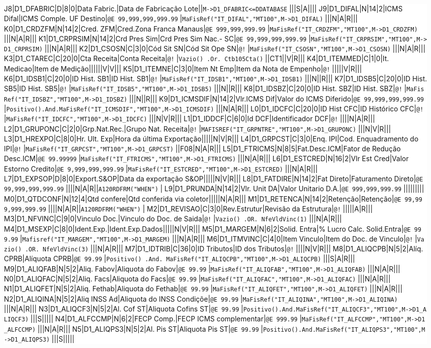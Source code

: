J8|D1_DFABRIC|D|8|0|Data Fabric.|Data de Fabricação Lote||`M->D1_DFABRIC<=DDATABASE` |||S|A||||
J9|D1_DIFAL|N|14|2|ICMS Difal|ICMS Comple. UF Destino|`@E 99,999,999,999.99` |`MaFisRef("IT_DIFAL","MT100",M->D1_DIFAL)` |||N|A|R|||
K0|D1_CRDZFM|N|14|2|Cred. ZFM|Cred.Zona Franca Manaus|`@E 999,999,999.99` |`MaFisRef("IT_CRDZFM","MT100",M->D1_CRDZFM)` |||N|A|R|||
K1|D1_CRPRSIM|N|14|2|Crd Pres Sim|Crd Pres Sim Nac.- SC|`@E 99,999,999,999.99` |`MaFisRef("IT_CRPRSIM","MT100",M->D1_CRPRSIM)` |||N|A|R|||
K2|D1_CSOSN|C|3|0|Cód Sit SN|Cód Sit Ope SN|`@!` |`MaFisRef("IT_CSOSN","MT100",M->D1_CSOSN)` |||N|A|R|||
K3|D1_CTAREC|C|20|0|Cta Receita|Conta Receita|`@!` |`Vazio() .Or. Ctb105Cta()` ||CT1||V|R|||
K4|D1_ITEMMED|C|1|0|It. Medicao|Item de Medição||||||V|V|||
K5|D1_ITEMNE|C|3|0|Item Nt Emp|Item da Nota de Empenho|`@!` |||||V|R|||
K6|D1_IDSB1|C|20|0|ID Hist. SB1|ID Hist. SB1|`@!` |`MaFisRef("IT_IDSB1","MT100",M->D1_IDSB1)` |||N||R|||
K7|D1_IDSB5|C|20|0|ID Hist. SB5|ID Hist. SB5|`@!` |`MaFisRef("IT_IDSB5","MT100",M->D1_IDSB5)` |||N||R|||
K8|D1_IDSBZ|C|20|0|ID Hist. SBZ|ID Hist. SBZ|`@!` |`MaFisRef("IT_IDSBZ","MT100",M->D1_IDSBZ)` |||N||R|||
K9|D1_ICMSDIF|N|14|2|Vlr.ICMS Dif|Valor do ICMS Diferido|`@E 99,999,999,999.99` |`Positivo().And.MaFisRef("IT_ICMSDIF","MT100",M->D1_ICMSDIF)` |||N|A|R|||
L0|D1_IDCFC|C|20|0|ID Hist CFC|ID Histórico CFC|`@!` |`MaFisRef("IT_IDCFC","MT100",M->D1_IDCFC)` |||N|V|R|||
L1|D1_IDDCF|C|6|0|Id DCF|Identificador DCF|`@!` ||||N|A|R|||
L2|D1_GRUPONC|C|2|0|Grp.Nat.Rec.|Grupo Nat. Receita|`@!` |`MAFISREF("IT_GRPNTRE","MT100",M->D1_GRUPONC)` |||N|V|R|||
L3|D1_HREXPO|C|8|0|Hr. Ult. Exp|Hora da última Exportação|||||N|V|R|||
L4|D1_GRPCST|C|3|0|Enq. IPI|Cod. Enquadramento do IPI|`@!` |`MaFisRef("IT_GRPCST","MT100",M->D1_GRPCST)` ||F08|N|A|R|||
L5|D1_FTRICMS|N|8|5|Fat.Desc.ICM|Fator de Redução Desc.ICM|`@E 99.99999` |`MaFisRef("IT_FTRICMS","MT100",M->D1_FTRICMS)` |||N|A|R|||
L6|D1_ESTCRED|N|16|2|Vlr Est Cred|Valor Estorno Credito|`@E 9,999,999,999.99` |`MaFisRef("IT_ESTCRED","MT100",M->D1_ESTCRED)` |||N|A|R|||
L7|D1_EXPSOP|D|8|0|Export.S&OP|Data da exportação S&OP|||||N|V|R|||
L8|D1_FATDIRE|N|14|2|Fat Direto|Faturamento Direto|`@E 99,999,999,999.99` ||||N|A|R||`A120RDFRM("WHEN")` |
L9|D1_PRUNDA|N|14|2|Vlr. Unit DA|Valor Unitario D.A.|`@E 999,999,999.99` |||||||||
M0|D1_QTDCONF|N|12|4|Qtd confere|Qtd conferida via coletor|||||N|A|R|||
M1|D1_RETENCA|N|14|2|Retenção|Retenção|`@E 99,999,999,999.99` ||||N|A|R||`A120RDFRM("WHEN")` |
M2|D1_REVISAO|C|3|0|Rev.Estrutur|Revisão da Estrutura|`@!` |||||A|R|||
M3|D1_NFVINC|C|9|0|Vinculo Doc.|Vinculo do Doc. de Saida|`@!` |`Vazio() .OR. NfeVldVinc(1)` |||N|A|R|||
M4|D1_MSEXP|C|8|0|Ident.Exp.|Ident.Exp.Dados|||||N|V|R|||
M5|D1_MARGEM|N|6|2|Solid. Entra|% Lucro Calc. Solid.Entra|`@E 999.99` |`Mafisref("IT_MARGEM","MT100",M->D1_MARGEM)` |||N|A|R|||
M6|D1_ITMVINC|C|4|0|Item Vinculo|Item do Doc. de Vinculo|`@!` |`Vazio() .OR. NfeVldVinc(3)` |||N|A|R|||
M7|D1_IDTRIB|C|36|0|ID Tributos|ID dos Tributos|`@!` ||||N|V|R|||
M8|D1_ALIQCPB|N|5|2|Alíq. CPRB|Alíquota CPRB|`@E 99.99` |`Positivo() .And. MaFisRef("IT_ALIQCPB","MT100",M->D1_ALIQCPB)` |||S|A|R|||
M9|D1_ALIQFAB|N|5|2|Aliq. Fabov|Aliquota do Fabov|`@E 99.99` |`MaFisRef("IT_ALIQFAB","MT100",M->D1_ALIQFAB)` |||N|A|R|||
N0|D1_ALIQFAC|N|5|2|Aliq. Facs|Aliquota do Facs|`@E 99.99` |`MaFisRef("IT_ALIQFAC","MT100",M->D1_ALIQFAC)` |||N|A|R|||
N1|D1_ALIQFET|N|5|2|Aliq. Fethab|Aliquota do Fethab|`@E 99.99` |`MaFisRef("IT_ALIQFET","MT100",M->D1_ALIQFET)` |||N|A|R|||
N2|D1_ALIQINA|N|5|2|Aliq INSS Ad|Aliquota do INSS Condiçõe|`@E 99.99` |`MaFisRef("IT_ALIQINA","MT100",M->D1_ALIQINA)` |||N|A|R|||
N3|D1_ALIQCF3|N|5|2|Al. Cof ST|Aliquota Cofins ST|`@E 99.99` |`Positivo().And.MaFisRef("IT_ALIQCF3","MT100",M->D1_ALIQCF3)` |||S|||||
N4|D1_ALFCCMP|N|6|2|FECP Comp.|FECP ICMS complementar|`@E 999.99` |`MaFisRef("IT_ALFCCMP","MT100",M->D1_ALFCCMP)` |||N|A|R|||
N5|D1_ALIQPS3|N|5|2|Al. Pis ST|Aliquota Pis ST|`@E 99.99` |`Positivo().And.MaFisRef("IT_ALIQPS3","MT100",M->D1_ALIQPS3)` |||S|||||